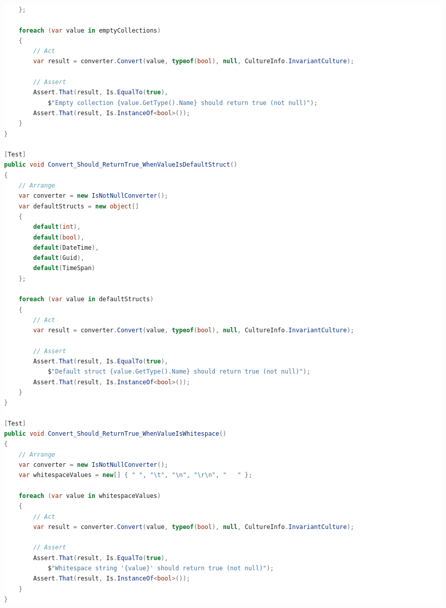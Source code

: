 ```csharp
    };

    foreach (var value in emptyCollections)
    {
        // Act
        var result = converter.Convert(value, typeof(bool), null, CultureInfo.InvariantCulture);

        // Assert
        Assert.That(result, Is.EqualTo(true), 
            $"Empty collection {value.GetType().Name} should return true (not null)");
        Assert.That(result, Is.InstanceOf<bool>());
    }
}

[Test]
public void Convert_Should_ReturnTrue_WhenValueIsDefaultStruct()
{
    // Arrange
    var converter = new IsNotNullConverter();
    var defaultStructs = new object[]
    {
        default(int),
        default(bool),
        default(DateTime),
        default(Guid),
        default(TimeSpan)
    };

    foreach (var value in defaultStructs)
    {
        // Act
        var result = converter.Convert(value, typeof(bool), null, CultureInfo.InvariantCulture);

        // Assert
        Assert.That(result, Is.EqualTo(true), 
            $"Default struct {value.GetType().Name} should return true (not null)");
        Assert.That(result, Is.InstanceOf<bool>());
    }
}

[Test]
public void Convert_Should_ReturnTrue_WhenValueIsWhitespace()
{
    // Arrange
    var converter = new IsNotNullConverter();
    var whitespaceValues = new[] { " ", "\t", "\n", "\r\n", "   " };

    foreach (var value in whitespaceValues)
    {
        // Act
        var result = converter.Convert(value, typeof(bool), null, CultureInfo.InvariantCulture);

        // Assert
        Assert.That(result, Is.EqualTo(true), 
            $"Whitespace string '{value}' should return true (not null)");
        Assert.That(result, Is.InstanceOf<bool>());
    }
}
```
